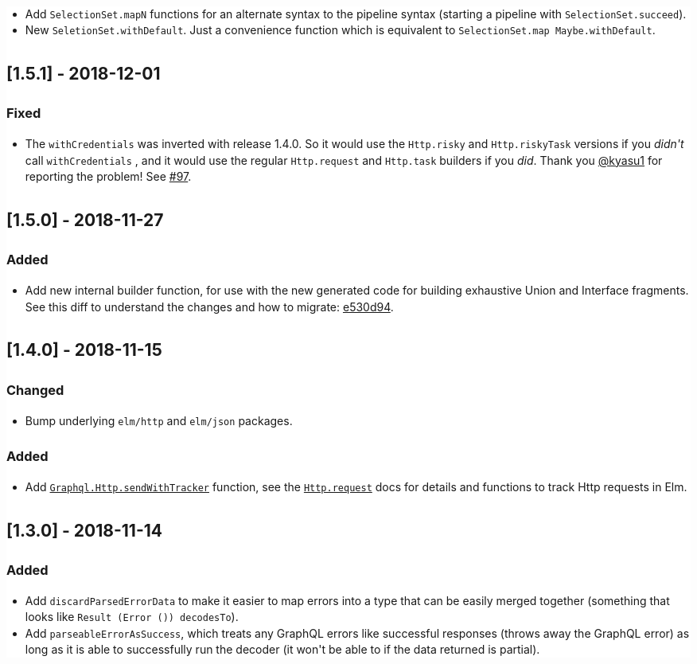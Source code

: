 - Add `SelectionSet.mapN` functions for an alternate syntax to the pipeline syntax
  (starting a pipeline with `SelectionSet.succeed`).
- New `SeletionSet.withDefault`. Just a convenience function which is equivalent
  to `SelectionSet.map Maybe.withDefault`.

## [1.5.1] - 2018-12-01

### Fixed

- The `withCredentials` was inverted with release 1.4.0. So it would use
  the `Http.risky` and `Http.riskyTask` versions if you _didn't_ call `withCredentials`
  , and it would use the regular `Http.request` and `Http.task` builders if you
  _did_. Thank you [@kyasu1](https://github.com/kyasu1) for reporting the problem!
  See [#97](https://github.com/dillonkearns/elm-graphql/issues/97).

## [1.5.0] - 2018-11-27

### Added

- Add new internal builder function, for use with the new generated code for
  building exhaustive Union and Interface fragments.
  See this diff to understand the changes and how to migrate:
  [e530d94](https://github.com/dillonkearns/elm-graphql/pull/85/commits/e530d94cded94f43135aa7e68233ab4f8b7e5912).

## [1.4.0] - 2018-11-15

### Changed

- Bump underlying `elm/http` and `elm/json` packages.

### Added

- Add
  [`Graphql.Http.sendWithTracker`](https://package.elm-lang.org/packages/dillonkearns/elm-graphql/1.4.0/Graphql-Http#sendWithTracker)
  function, see the [`Http.request`](https://package.elm-lang.org/packages/elm/http/latest/Http#request)
  docs for details and functions to track Http requests in Elm.

## [1.3.0] - 2018-11-14

### Added

- Add `discardParsedErrorData` to make it easier to map errors into a type that can
  be easily merged together (something that looks like `Result (Error ()) decodesTo`).
- Add `parseableErrorAsSuccess`, which treats any GraphQL errors like successful
  responses (throws away the GraphQL error) as long as it is able to successfully
  run the decoder (it won't be able to if the data returned is partial).
